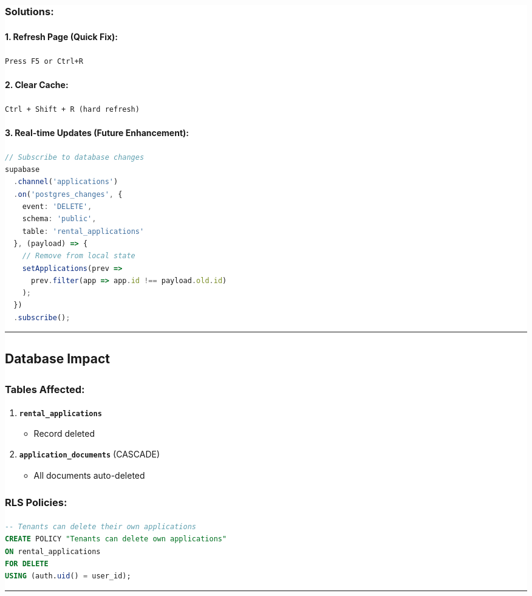 ### **Solutions:**

#### **1. Refresh Page (Quick Fix):**
```
Press F5 or Ctrl+R
```

#### **2. Clear Cache:**
```
Ctrl + Shift + R (hard refresh)
```

#### **3. Real-time Updates (Future Enhancement):**
```typescript
// Subscribe to database changes
supabase
  .channel('applications')
  .on('postgres_changes', {
    event: 'DELETE',
    schema: 'public',
    table: 'rental_applications'
  }, (payload) => {
    // Remove from local state
    setApplications(prev => 
      prev.filter(app => app.id !== payload.old.id)
    );
  })
  .subscribe();
```

---

## Database Impact

### **Tables Affected:**

1. **`rental_applications`**
   - Record deleted

2. **`application_documents`** (CASCADE)
   - All documents auto-deleted

### **RLS Policies:**
```sql
-- Tenants can delete their own applications
CREATE POLICY "Tenants can delete own applications" 
ON rental_applications
FOR DELETE 
USING (auth.uid() = user_id);
```

---
